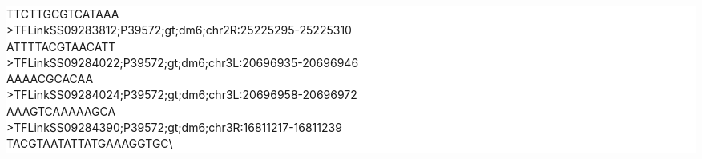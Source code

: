TTCTTGCGTCATAAA\
\>TFLinkSS09283812;P39572;gt;dm6;chr2R:25225295-25225310\
ATTTTACGTAACATT\
\>TFLinkSS09284022;P39572;gt;dm6;chr3L:20696935-20696946\
AAAACGCACAA\
\>TFLinkSS09284024;P39572;gt;dm6;chr3L:20696958-20696972\
AAAGTCAAAAAGCA\
\>TFLinkSS09284390;P39572;gt;dm6;chr3R:16811217-16811239\
TACGTAATATTATGAAAGGTGC\
